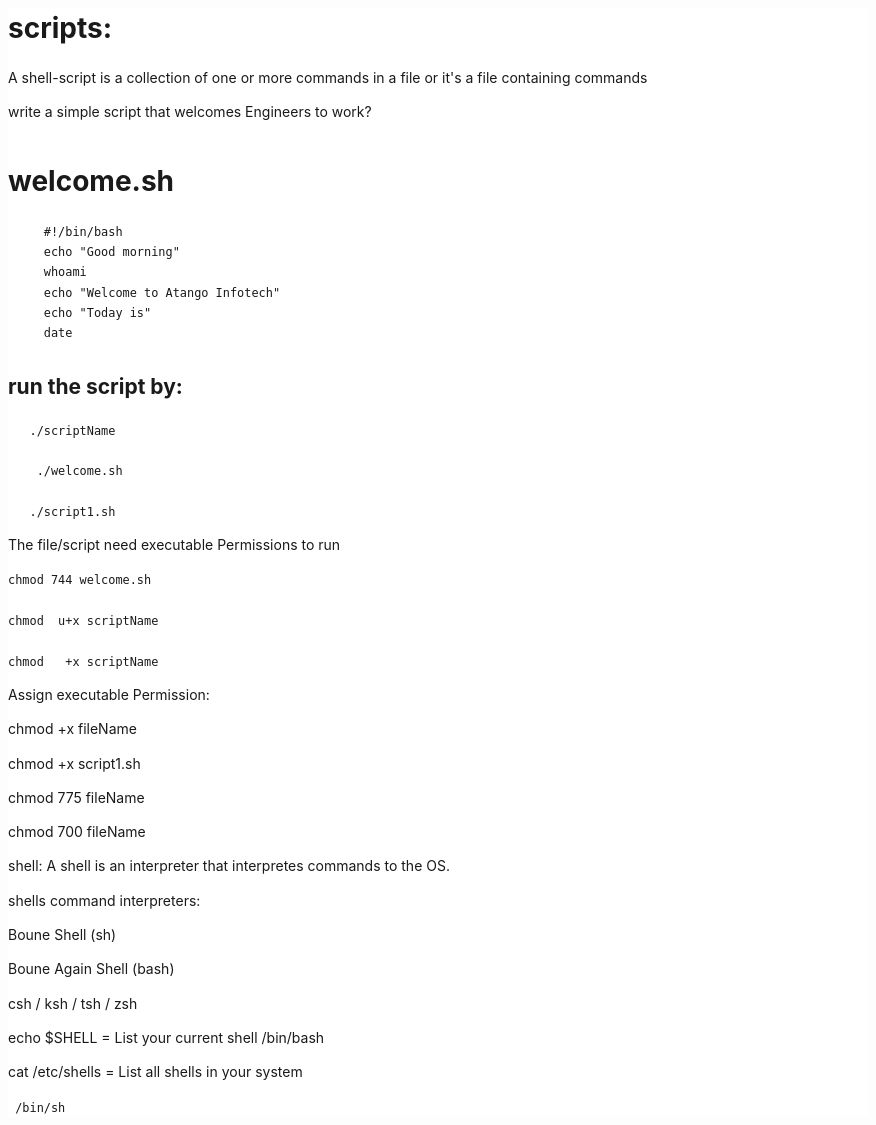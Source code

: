 scripts:
======== 
A shell-script is a collection of one or more commands in a file or it's a file containing commands 

write a simple script that welcomes Engineers to work?


welcome.sh
==========

         #!/bin/bash 
         echo "Good morning"
         whoami
         echo "Welcome to Atango Infotech" 
         echo "Today is"
         date 



run the script by:
-----------------

       ./scriptName

        ./welcome.sh
      
       ./script1.sh
  
 The file/script need executable Permissions to run    

 
    chmod 744 welcome.sh  
   
    chmod  u+x scriptName 
    
    chmod   +x scriptName  

Assign executable Permission:
 
  chmod +x fileName   
  
  chmod +x script1.sh
 
  chmod 775 fileName 
  
  chmod 700 fileName 

shell: A shell is an interpreter that interpretes commands to the OS. 

shells command interpreters:
  
  Boune Shell  (sh)
 
  Boune Again Shell (bash)
  
  csh / ksh / tsh / zsh  

  
  echo $SHELL       =  List your current shell
      /bin/bash
 
  cat /etc/shells   = List all shells in your system
  
     /bin/sh
    